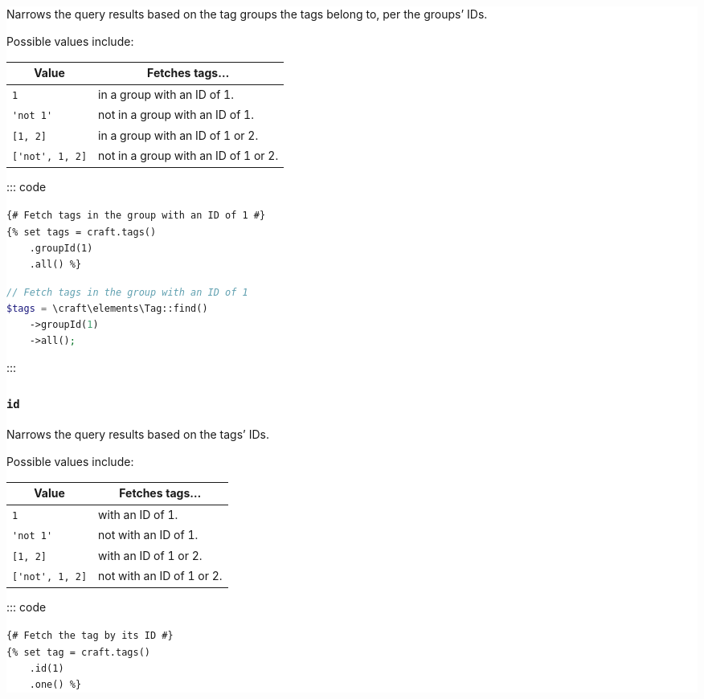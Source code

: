 Narrows the query results based on the tag groups the tags belong to, per the groups’ IDs.

Possible values include:

| Value           | Fetches tags…                        |
| --------------- | ------------------------------------ |
| `1`             | in a group with an ID of 1.          |
| `'not 1'`       | not in a group with an ID of 1.      |
| `[1, 2]`        | in a group with an ID of 1 or 2.     |
| `['not', 1, 2]` | not in a group with an ID of 1 or 2. |



::: code
```twig
{# Fetch tags in the group with an ID of 1 #}
{% set tags = craft.tags()
    .groupId(1)
    .all() %}
```

```php
// Fetch tags in the group with an ID of 1
$tags = \craft\elements\Tag::find()
    ->groupId(1)
    ->all();
```
:::


### `id`

Narrows the query results based on the tags’ IDs.



Possible values include:

| Value           | Fetches tags…             |
| --------------- | ------------------------- |
| `1`             | with an ID of 1.          |
| `'not 1'`       | not with an ID of 1.      |
| `[1, 2]`        | with an ID of 1 or 2.     |
| `['not', 1, 2]` | not with an ID of 1 or 2. |



::: code
```twig
{# Fetch the tag by its ID #}
{% set tag = craft.tags()
    .id(1)
    .one() %}
```
